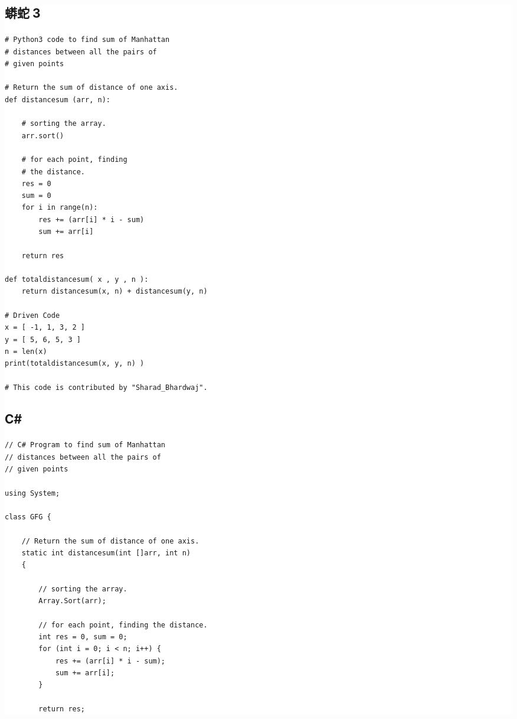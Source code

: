 ```
```

## 蟒蛇 3

```
# Python3 code to find sum of Manhattan
# distances between all the pairs of
# given points

# Return the sum of distance of one axis.
def distancesum (arr, n):

    # sorting the array.
    arr.sort()

    # for each point, finding
    # the distance.
    res = 0
    sum = 0
    for i in range(n):
        res += (arr[i] * i - sum)
        sum += arr[i]

    return res

def totaldistancesum( x , y , n ):
    return distancesum(x, n) + distancesum(y, n)

# Driven Code
x = [ -1, 1, 3, 2 ]
y = [ 5, 6, 5, 3 ]
n = len(x)
print(totaldistancesum(x, y, n) )

# This code is contributed by "Sharad_Bhardwaj".
```

## C#

```
// C# Program to find sum of Manhattan
// distances between all the pairs of
// given points

using System;

class GFG {

    // Return the sum of distance of one axis.
    static int distancesum(int []arr, int n)
    {

        // sorting the array.
        Array.Sort(arr);

        // for each point, finding the distance.
        int res = 0, sum = 0;
        for (int i = 0; i < n; i++) {
            res += (arr[i] * i - sum);
            sum += arr[i];
        }

        return res;
```